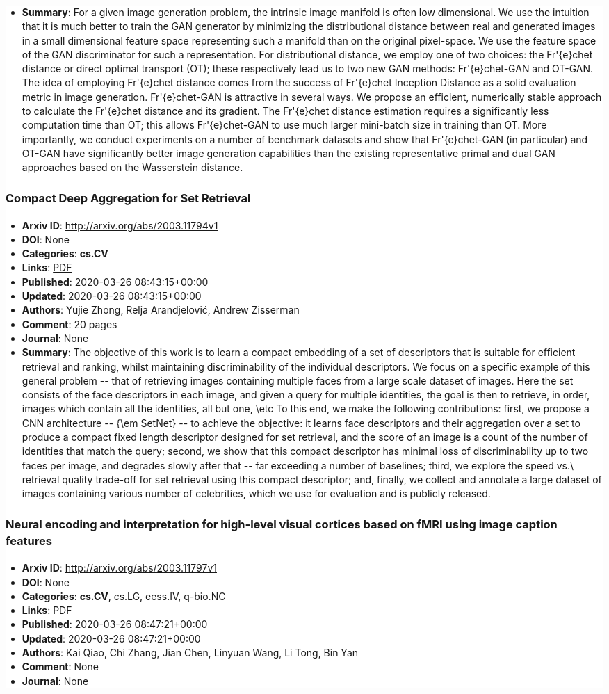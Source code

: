 - **Summary**: For a given image generation problem, the intrinsic image manifold is often low dimensional. We use the intuition that it is much better to train the GAN generator by minimizing the distributional distance between real and generated images in a small dimensional feature space representing such a manifold than on the original pixel-space. We use the feature space of the GAN discriminator for such a representation. For distributional distance, we employ one of two choices: the Fr\'{e}chet distance or direct optimal transport (OT); these respectively lead us to two new GAN methods: Fr\'{e}chet-GAN and OT-GAN. The idea of employing Fr\'{e}chet distance comes from the success of Fr\'{e}chet Inception Distance as a solid evaluation metric in image generation. Fr\'{e}chet-GAN is attractive in several ways. We propose an efficient, numerically stable approach to calculate the Fr\'{e}chet distance and its gradient. The Fr\'{e}chet distance estimation requires a significantly less computation time than OT; this allows Fr\'{e}chet-GAN to use much larger mini-batch size in training than OT. More importantly, we conduct experiments on a number of benchmark datasets and show that Fr\'{e}chet-GAN (in particular) and OT-GAN have significantly better image generation capabilities than the existing representative primal and dual GAN approaches based on the Wasserstein distance.



### Compact Deep Aggregation for Set Retrieval
- **Arxiv ID**: http://arxiv.org/abs/2003.11794v1
- **DOI**: None
- **Categories**: **cs.CV**
- **Links**: [PDF](http://arxiv.org/pdf/2003.11794v1)
- **Published**: 2020-03-26 08:43:15+00:00
- **Updated**: 2020-03-26 08:43:15+00:00
- **Authors**: Yujie Zhong, Relja Arandjelović, Andrew Zisserman
- **Comment**: 20 pages
- **Journal**: None
- **Summary**: The objective of this work is to learn a compact embedding of a set of descriptors that is suitable for efficient retrieval and ranking, whilst maintaining discriminability of the individual descriptors. We focus on a specific example of this general problem -- that of retrieving images containing multiple faces from a large scale dataset of images. Here the set consists of the face descriptors in each image, and given a query for multiple identities, the goal is then to retrieve, in order, images which contain all the identities, all but one, \etc   To this end, we make the following contributions: first, we propose a CNN architecture -- {\em SetNet} -- to achieve the objective: it learns face descriptors and their aggregation over a set to produce a compact fixed length descriptor designed for set retrieval, and the score of an image is a count of the number of identities that match the query; second, we show that this compact descriptor has minimal loss of discriminability up to two faces per image, and degrades slowly after that -- far exceeding a number of baselines; third, we explore the speed vs.\ retrieval quality trade-off for set retrieval using this compact descriptor; and, finally, we collect and annotate a large dataset of images containing various number of celebrities, which we use for evaluation and is publicly released.



### Neural encoding and interpretation for high-level visual cortices based on fMRI using image caption features
- **Arxiv ID**: http://arxiv.org/abs/2003.11797v1
- **DOI**: None
- **Categories**: **cs.CV**, cs.LG, eess.IV, q-bio.NC
- **Links**: [PDF](http://arxiv.org/pdf/2003.11797v1)
- **Published**: 2020-03-26 08:47:21+00:00
- **Updated**: 2020-03-26 08:47:21+00:00
- **Authors**: Kai Qiao, Chi Zhang, Jian Chen, Linyuan Wang, Li Tong, Bin Yan
- **Comment**: None
- **Journal**: None